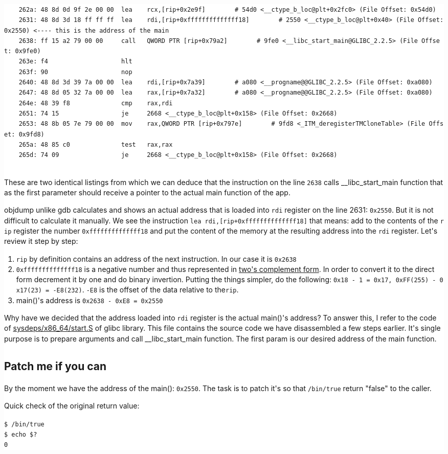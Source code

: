 ```
    262a: 48 8d 0d 9f 2e 00 00  lea    rcx,[rip+0x2e9f]        # 54d0 <__ctype_b_loc@plt+0x2fc0> (File Offset: 0x54d0)
    2631: 48 8d 3d 18 ff ff ff  lea    rdi,[rip+0xffffffffffffff18]        # 2550 <__ctype_b_loc@plt+0x40> (File Offset: 0x2550) <---- this is the address of the main
    2638: ff 15 a2 79 00 00     call   QWORD PTR [rip+0x79a2]        # 9fe0 <__libc_start_main@GLIBC_2.2.5> (File Offset: 0x9fe0)
    263e: f4                    hlt    
    263f: 90                    nop
    2640: 48 8d 3d 39 7a 00 00  lea    rdi,[rip+0x7a39]        # a080 <__progname@@GLIBC_2.2.5> (File Offset: 0xa080)
    2647: 48 8d 05 32 7a 00 00  lea    rax,[rip+0x7a32]        # a080 <__progname@@GLIBC_2.2.5> (File Offset: 0xa080)
    264e: 48 39 f8              cmp    rax,rdi
    2651: 74 15                 je     2668 <__ctype_b_loc@plt+0x158> (File Offset: 0x2668)
    2653: 48 8b 05 7e 79 00 00  mov    rax,QWORD PTR [rip+0x797e]        # 9fd8 <_ITM_deregisterTMCloneTable> (File Offset: 0x9fd8)
    265a: 48 85 c0              test   rax,rax
    265d: 74 09                 je     2668 <__ctype_b_loc@plt+0x158> (File Offset: 0x2668)


```

These are two identical listings from which we can deduce that the instruction on the line `2638` calls \_\_libc\_start\_main function that as the first parameter should receive a pointer to the actual main function of the app.

objdump unlike gdb calculates and shows an actual address that is loaded into `rdi` register on the line 2631: `0x2550`. But it is not difficult to calculate it manually. We see the instruction `lea rdi,[rip+0xffffffffffffff18]` that means: add to the contents of the `rip` register the number `0xffffffffffffff18` and put the content of the memory at the resulting address into the `rdi` register. Let's review it step by step:

1. `rip` by definition contains an address of the next instruction. In our case it is `0x2638`
2. `0xffffffffffffff18` is a negative number and thus represented in [two's complement form](https://en.wikipedia.org/wiki/Two%27s_complement). In order to convert it to the direct form decrement it by one and do binary invertion. Putting the things simpler, do the following: `0x18 - 1 = 0x17, 0xFF(255) - 0x17(23) = -E8(232)`. `-E8` is the offset of the data relative to the`rip`.
3. main()'s address is `0x2638 - 0xE8 = 0x2550`

Why have we decided that the address loaded into `rdi` register is the actual main()'s address? To answer this, I refer to the code of [sysdeps/x86_64/start.S](https://sourceware.org/git/?p=glibc.git;a=blob_plain;f=sysdeps/x86_64/start.S;hb=HEAD) of glibc library. This file contains the source code we have disassembled a few steps earlier. It's single purpose is to prepare arguments and call \__libc_start_main function. The first param is our desired address of the main function.

## Patch me if you can

By the moment we have the address of the main(): `0x2550`. The task is to patch it's so that `/bin/true` return "false" to the caller.

Quick check of the original return value:
```
$ /bin/true
$ echo $?
0
```
